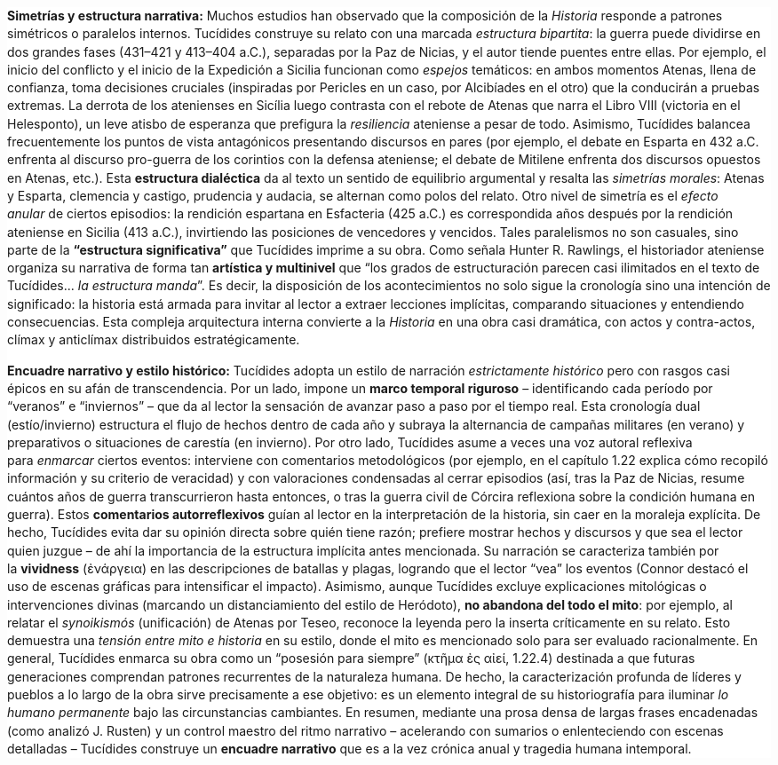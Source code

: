 **Simetrías y estructura narrativa:** Muchos estudios han observado que la composición de la _Historia_ responde a patrones simétricos o paralelos internos. Tucídides construye su relato con una marcada _estructura bipartita_: la guerra puede dividirse en dos grandes fases (431–421 y 413–404 a.C.), separadas por la Paz de Nicias, y el autor tiende puentes entre ellas. Por ejemplo, el inicio del conflicto y el inicio de la Expedición a Sicilia funcionan como _espejos_ temáticos: en ambos momentos Atenas, llena de confianza, toma decisiones cruciales (inspiradas por Pericles en un caso, por Alcibíades en el otro) que la conducirán a pruebas extremas. La derrota de los atenienses en Sicília luego contrasta con el rebote de Atenas que narra el Libro VIII (victoria en el Helesponto), un leve atisbo de esperanza que prefigura la _resiliencia_ ateniense a pesar de todo. Asimismo, Tucídides balancea frecuentemente los puntos de vista antagónicos presentando discursos en pares (por ejemplo, el debate en Esparta en 432 a.C. enfrenta al discurso pro-guerra de los corintios con la defensa ateniense; el debate de Mitilene enfrenta dos discursos opuestos en Atenas, etc.). Esta **estructura dialéctica** da al texto un sentido de equilibrio argumental y resalta las _simetrías morales_: Atenas y Esparta, clemencia y castigo, prudencia y audacia, se alternan como polos del relato. Otro nivel de simetría es el _efecto anular_ de ciertos episodios: la rendición espartana en Esfacteria (425 a.C.) es correspondida años después por la rendición ateniense en Sicilia (413 a.C.), invirtiendo las posiciones de vencedores y vencidos. Tales paralelismos no son casuales, sino parte de la **“estructura significativa”** que Tucídides imprime a su obra. Como señala Hunter R. Rawlings, el historiador ateniense organiza su narrativa de forma tan **artística y multinivel** que “los grados de estructuración parecen casi ilimitados en el texto de Tucídides... _la estructura manda_”​. Es decir, la disposición de los acontecimientos no solo sigue la cronología sino una intención de significado: la historia está armada para invitar al lector a extraer lecciones implícitas, comparando situaciones y entendiendo consecuencias. Esta compleja arquitectura interna convierte a la _Historia_ en una obra casi dramática, con actos y contra-actos, clímax y anticlímax distribuidos estratégicamente.
    
**Encuadre narrativo y estilo histórico:** Tucídides adopta un estilo de narración _estrictamente histórico_ pero con rasgos casi épicos en su afán de transcendencia. Por un lado, impone un **marco temporal riguroso** – identificando cada período por “veranos” e “inviernos” – que da al lector la sensación de avanzar paso a paso por el tiempo real. Esta cronología dual (estío/invierno) estructura el flujo de hechos dentro de cada año y subraya la alternancia de campañas militares (en verano) y preparativos o situaciones de carestía (en invierno). Por otro lado, Tucídides asume a veces una voz autoral reflexiva para _enmarcar_ ciertos eventos: interviene con comentarios metodológicos (por ejemplo, en el capítulo 1.22 explica cómo recopiló información y su criterio de veracidad) y con valoraciones condensadas al cerrar episodios (así, tras la Paz de Nicias, resume cuántos años de guerra transcurrieron hasta entonces, o tras la guerra civil de Córcira reflexiona sobre la condición humana en guerra). Estos **comentarios autorreflexivos** guían al lector en la interpretación de la historia, sin caer en la moraleja explícita. De hecho, Tucídides evita dar su opinión directa sobre quién tiene razón; prefiere mostrar hechos y discursos y que sea el lector quien juzgue – de ahí la importancia de la estructura implícita antes mencionada. Su narración se caracteriza también por la **vividness** (ἐνάργεια) en las descripciones de batallas y plagas, logrando que el lector “vea” los eventos (Connor destacó el uso de escenas gráficas para intensificar el impacto). Asimismo, aunque Tucídides excluye explicaciones mitológicas o intervenciones divinas (marcando un distanciamiento del estilo de Heródoto), **no abandona del todo el mito**: por ejemplo, al relatar el _synoikismós_ (unificación) de Atenas por Teseo, reconoce la leyenda pero la inserta críticamente en su relato​. Esto demuestra una _tensión entre mito e historia_ en su estilo, donde el mito es mencionado solo para ser evaluado racionalmente. En general, Tucídides enmarca su obra como un “posesión para siempre” (κτῆμα ἐς αἰεί, 1.22.4) destinada a que futuras generaciones comprendan patrones recurrentes de la naturaleza humana. De hecho, la caracterización profunda de líderes y pueblos a lo largo de la obra sirve precisamente a ese objetivo: es un elemento integral de su historiografía para iluminar _lo humano permanente_ bajo las circunstancias cambiantes. En resumen, mediante una prosa densa de largas frases encadenadas (como analizó J. Rusten​) y un control maestro del ritmo narrativo – acelerando con sumarios o enlenteciendo con escenas detalladas – Tucídides construye un **encuadre narrativo** que es a la vez crónica anual y tragedia humana intemporal.
 